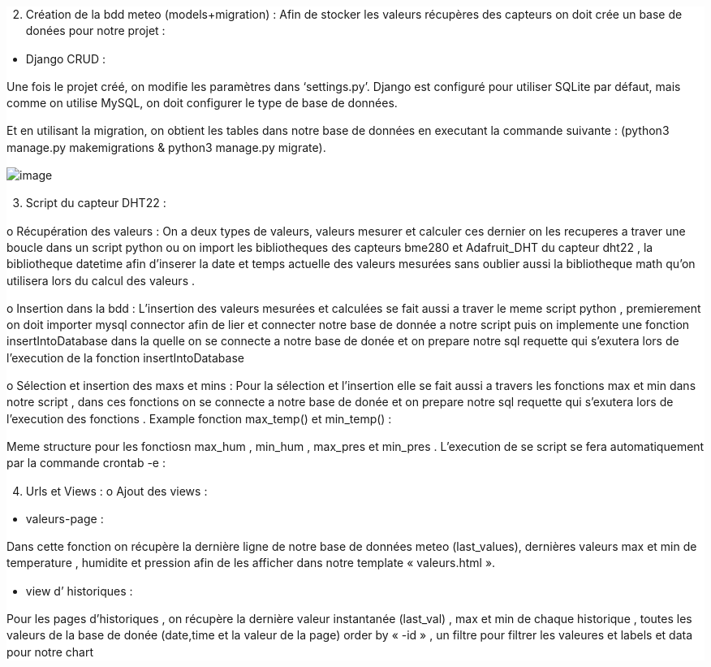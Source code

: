 
2.	Création de la bdd meteo (models+migration) :
Afin de stocker les valeurs récupères  des capteurs on doit crée un base de donées pour notre projet :

-	Django CRUD :

Une fois le projet créé, on modifie les paramètres dans ‘settings.py’. Django est configuré pour utiliser SQLite par défaut, mais comme on utilise MySQL, on doit configurer le type de base de données.

Et en utilisant la migration, on obtient les tables dans notre base de données  en executant la commande suivante : (python3 manage.py makemigrations & python3 manage.py migrate).

 ![image](https://user-images.githubusercontent.com/83168701/187959250-04450176-db24-4bc5-a540-c361e9927847.png)

3.	Script du capteur DHT22 :

o	Récupération des valeurs : 
On a deux types de valeurs, valeurs mesurer et calculer ces dernier on les recuperes a traver une boucle dans un script python ou on import les bibliotheques des capteurs bme280 et Adafruit_DHT du capteur dht22 , la bibliotheque datetime afin d’inserer la date et temps actuelle des valeurs mesurées sans oublier aussi la bibliotheque math qu’on utilisera lors du calcul des valeurs .
 
o	Insertion dans la bdd :
L’insertion des valeurs mesurées et calculées se fait aussi a traver le meme script python , premierement on doit importer mysql connector afin de lier et connecter notre base de donnée a notre script puis on implemente une fonction insertIntoDatabase dans la quelle on se connecte a notre base de donée et on prepare notre sql requette qui s’exutera lors de l’execution de la fonction insertIntoDatabase
 

o	Sélection et insertion des maxs et mins :
Pour la sélection et l’insertion elle se fait aussi a travers les fonctions max et min dans notre script , dans ces fonctions on se connecte a notre base de donée et on prepare notre sql requette qui s’exutera lors de l’execution des fonctions .
Example fonction max_temp() et min_temp() :
 

Meme structure pour les fonctiosn max_hum , min_hum , max_pres et min_pres .
L’execution de se script se fera automatiquement par la commande crontab -e  : 
   


4.	Urls et Views :
o	Ajout des views : 

-	valeurs-page :
 
Dans cette fonction on récupère la dernière ligne de notre base de données meteo (last_values), dernières valeurs max et min de temperature , humidite et pression afin de les afficher dans notre template « valeurs.html ».

-	 view d’ historiques :

Pour les pages d’historiques , on récupère la dernière valeur instantanée (last_val) , max et min de chaque historique , toutes les valeurs de la base de donée (date,time et la valeur de la page) order  by « -id » , un filtre pour filtrer les valeures  et labels et data pour notre chart 
      